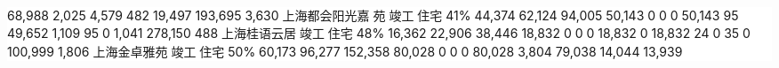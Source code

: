 68,988
2,025
4,579
482
19,497
193,695
3,630
上海都会阳光嘉
苑
竣工
住宅
41%
44,374
62,124
94,005
50,143
0
0
0
50,143
95
49,652
1,109
95
0
1,041
278,150
488
上海桂语云居
竣工
住宅
48%
16,362
22,906
38,446
18,832
0
0
0
18,832
0
18,832
24
0
35
0
100,999
1,806
上海金卓雅苑
竣工
住宅
50%
60,173
96,277
152,358
80,028
0
0
0
80,028
3,804
79,038
14,044
13,939